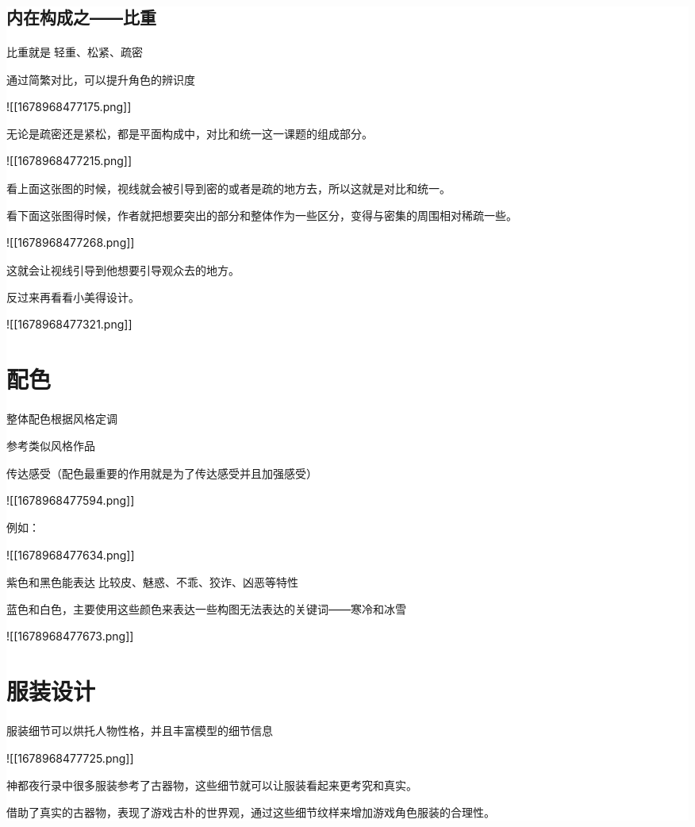 
## 内在构成之——比重  

比重就是 轻重、松紧、疏密  

通过简繁对比，可以提升角色的辨识度  

![[1678968477175.png]]  

无论是疏密还是紧松，都是平面构成中，对比和统一这一课题的组成部分。  

![[1678968477215.png]]  

看上面这张图的时候，视线就会被引导到密的或者是疏的地方去，所以这就是对比和统一。  

看下面这张图得时候，作者就把想要突出的部分和整体作为一些区分，变得与密集的周围相对稀疏一些。  

![[1678968477268.png]]  

这就会让视线引导到他想要引导观众去的地方。  

反过来再看看小美得设计。  

![[1678968477321.png]]  

# 配色  

整体配色根据风格定调  

参考类似风格作品  

传达感受（配色最重要的作用就是为了传达感受并且加强感受）  

![[1678968477594.png]]  

例如：  

![[1678968477634.png]]  

紫色和黑色能表达 比较皮、魅惑、不乖、狡诈、凶恶等特性  

蓝色和白色，主要使用这些颜色来表达一些构图无法表达的关键词——寒冷和冰雪  

![[1678968477673.png]]  

# 服装设计  

服装细节可以烘托人物性格，并且丰富模型的细节信息  

![[1678968477725.png]]  

神都夜行录中很多服装参考了古器物，这些细节就可以让服装看起来更考究和真实。  

借助了真实的古器物，表现了游戏古朴的世界观，通过这些细节纹样来增加游戏角色服装的合理性。  
